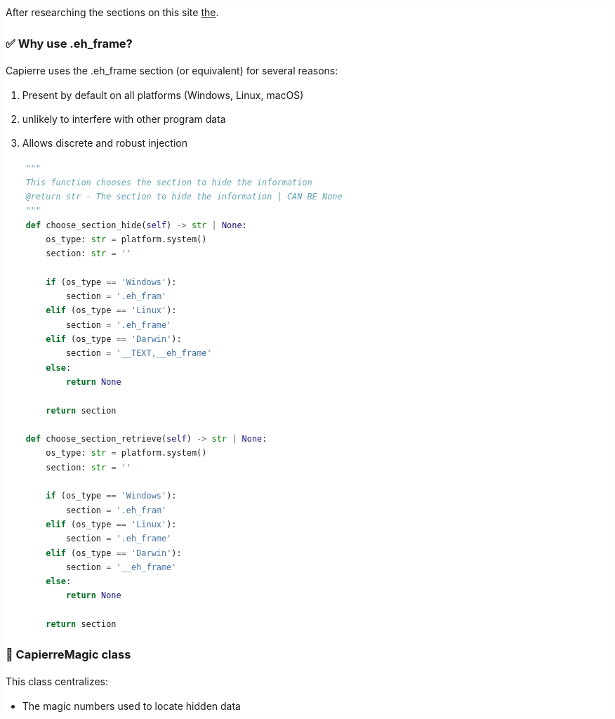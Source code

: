 After researching the sections on this site [the](https://sysblog.informatique.univ-paris-diderot.fr/2024/04/01/le-format-elf-executable-and-linkable-format/).

### ✅ Why use .eh_frame?

Capierre uses the .eh_frame section (or equivalent) for several reasons:

1. Present by default on all platforms (Windows, Linux, macOS)

2. unlikely to interfere with other program data

3. Allows discrete and robust injection

```python
    """
    This function chooses the section to hide the information
    @return str - The section to hide the information | CAN BE None
    """
    def choose_section_hide(self) -> str | None:
        os_type: str = platform.system()
        section: str = ''

        if (os_type == 'Windows'):
            section = '.eh_fram'
        elif (os_type == 'Linux'):
            section = '.eh_frame'
        elif (os_type == 'Darwin'):
            section = '__TEXT,__eh_frame'
        else:
            return None

        return section

    def choose_section_retrieve(self) -> str | None:
        os_type: str = platform.system()
        section: str = ''

        if (os_type == 'Windows'):
            section = '.eh_fram'
        elif (os_type == 'Linux'):
            section = '.eh_frame'
        elif (os_type == 'Darwin'):
            section = '__eh_frame'
        else:
            return None

        return section
```


### 🧬 CapierreMagic class

This class centralizes:

- The magic numbers used to locate hidden data
